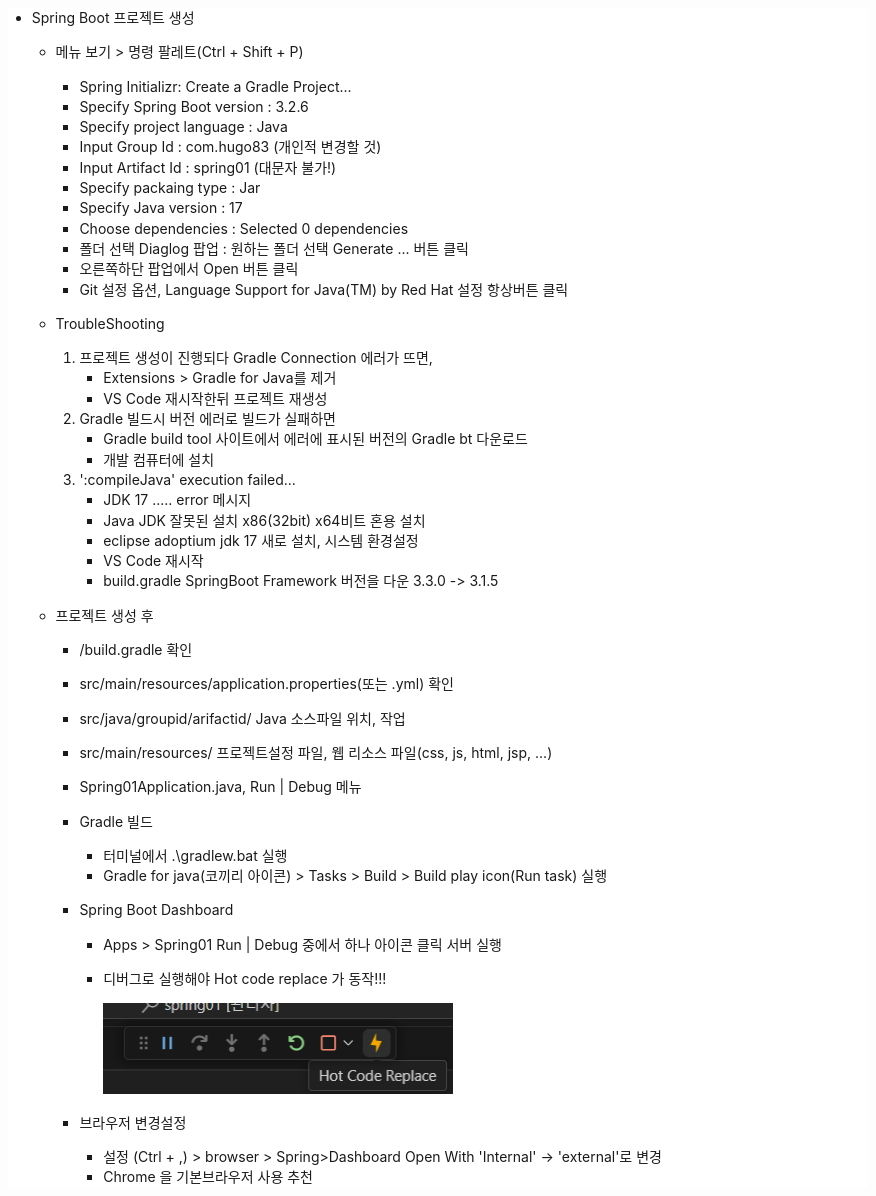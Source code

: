 - Spring Boot 프로젝트 생성
	- 메뉴 보기 > 명령 팔레트(Ctrl + Shift + P)
		- Spring Initializr: Create a Gradle Project...
		- Specify Spring Boot version : 3.2.6
		- Specify project language : Java
		- Input Group Id : com.hugo83 (개인적 변경할 것)
		- Input Artifact Id : spring01 (대문자 불가!)
		- Specify packaing type : Jar
		- Specify Java version : 17
		- Choose dependencies : Selected 0 dependencies 
		- 폴더 선택 Diaglog 팝업 : 원하는 폴더 선택 Generate ... 버튼 클릭
		- 오른쪽하단 팝업에서 Open 버튼 클릭 
		- Git 설정 옵션, Language Support for Java(TM) by Red Hat 설정 항상버튼 클릭

	- TroubleShooting
		1. 프로젝트 생성이 진행되다 Gradle Connection 에러가 뜨면,
			- Extensions > Gradle for Java를 제거
			- VS Code 재시작한뒤 프로젝트 재생성
		2. Gradle 빌드시 버전 에러로 빌드가 실패하면
			- Gradle build tool 사이트에서 에러에 표시된 버전의 Gradle bt 다운로드 
			- 개발 컴퓨터에 설치
		3. ':compileJava' execution failed... 
			- JDK 17 ..... error 메시지
			- Java JDK 잘못된 설치 x86(32bit) x64비트 혼용 설치
			- eclipse adoptium jdk 17 새로 설치, 시스템 환경설정
			- VS Code 재시작
			- build.gradle SpringBoot Framework 버전을 다운 3.3.0 -> 3.1.5

	- 프로젝트 생성 후
		- /build.gradle 확인
		- src/main/resources/application.properties(또는 .yml) 확인
		- src/java/groupid/arifactid/ Java 소스파일 위치, 작업
		- src/main/resources/ 프로젝트설정 파일, 웹 리소스 파일(css, js, html, jsp, ...)
		- Spring01Application.java,  Run | Debug 메뉴 
		- Gradle 빌드
			- 터미널에서 .\gradlew.bat 실행
			- Gradle for java(코끼리 아이콘) > Tasks > Build > Build play icon(Run task) 실행
		- Spring Boot Dashboard 
			- Apps > Spring01 Run | Debug 중에서 하나 아이콘 클릭 서버 실행
			- 디버그로 실행해야 Hot code replace 가 동작!!!

				<img src="https://github.com/KangJeoungMi/basic-springboot-2024/blob/master/images/sp001.png" width="350">

		- 브라우저 변경설정
			- 설정 (Ctrl + ,) > browser > Spring>Dashboard Open With 'Internal' -> 'external'로 변경
			- Chrome 을 기본브라우저 사용 추천

